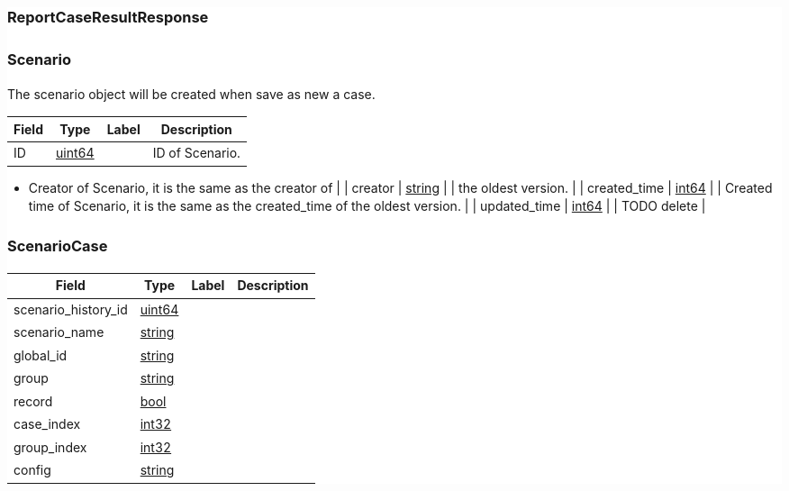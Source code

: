 




<a name="tusimple.octodrill.ReportCaseResultResponse"></a>

### ReportCaseResultResponse







<a name="tusimple.octodrill.Scenario"></a>

### Scenario
The scenario object will be created when save as new a case.


| Field | Type | Label | Description |
| ----- | ---- | ----- | ----------- |
| ID | [uint64](#uint64) |  | ID of Scenario.

* Creator of Scenario, it is the same as the creator of |
| creator | [string](#string) |  | the oldest version. |
| created_time | [int64](#int64) |  | Created time of Scenario, it is the same as the created_time of the oldest version. |
| updated_time | [int64](#int64) |  | TODO delete |






<a name="tusimple.octodrill.ScenarioCase"></a>

### ScenarioCase



| Field | Type | Label | Description |
| ----- | ---- | ----- | ----------- |
| scenario_history_id | [uint64](#uint64) |  |  |
| scenario_name | [string](#string) |  |  |
| global_id | [string](#string) |  |  |
| group | [string](#string) |  |  |
| record | [bool](#bool) |  |  |
| case_index | [int32](#int32) |  |  |
| group_index | [int32](#int32) |  |  |
| config | [string](#string) |  |  |


